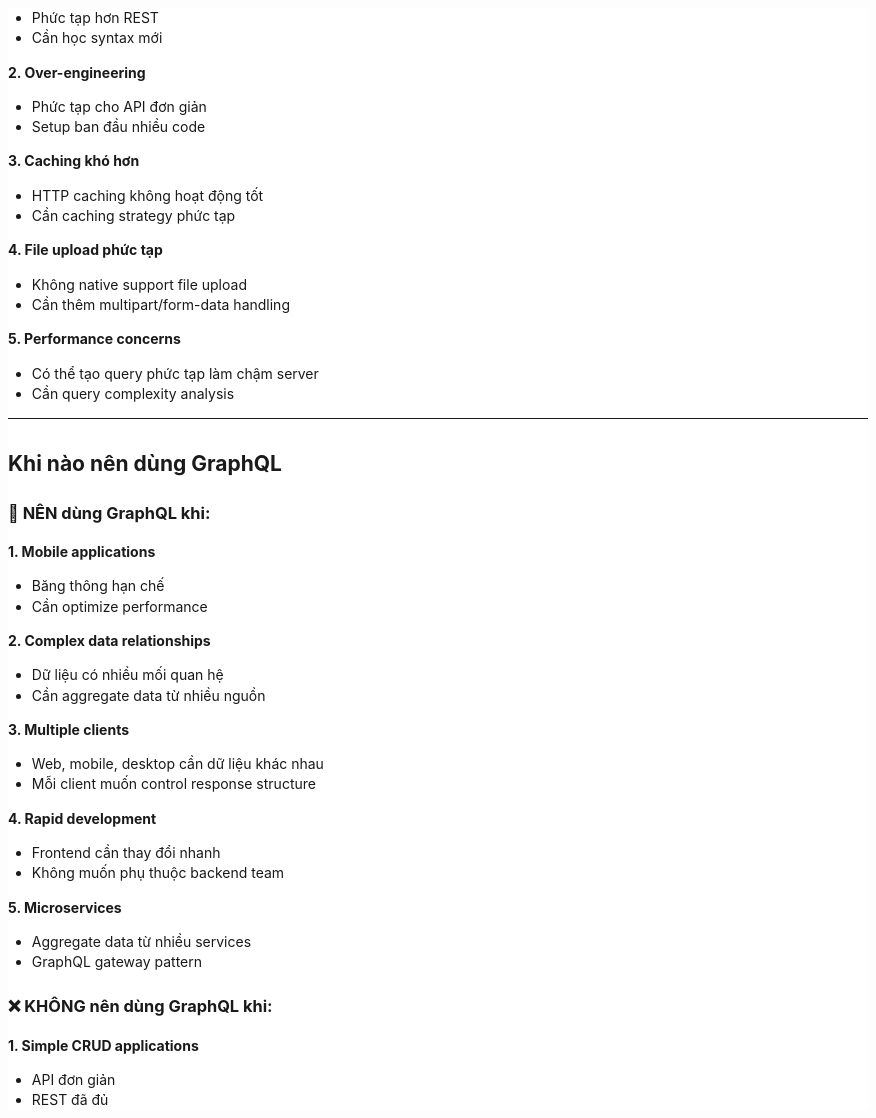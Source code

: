 - Phức tạp hơn REST
- Cần học syntax mới

**2. Over-engineering**

- Phức tạp cho API đơn giản
- Setup ban đầu nhiều code

**3. Caching khó hơn**

- HTTP caching không hoạt động tốt
- Cần caching strategy phức tạp

**4. File upload phức tạp**

- Không native support file upload
- Cần thêm multipart/form-data handling

**5. Performance concerns**

- Có thể tạo query phức tạp làm chậm server
- Cần query complexity analysis

---

## Khi nào nên dùng GraphQL

### 🎯 **NÊN dùng GraphQL khi:**

**1. Mobile applications**

- Băng thông hạn chế
- Cần optimize performance

**2. Complex data relationships**

- Dữ liệu có nhiều mối quan hệ
- Cần aggregate data từ nhiều nguồn

**3. Multiple clients**

- Web, mobile, desktop cần dữ liệu khác nhau
- Mỗi client muốn control response structure

**4. Rapid development**

- Frontend cần thay đổi nhanh
- Không muốn phụ thuộc backend team

**5. Microservices**

- Aggregate data từ nhiều services
- GraphQL gateway pattern

### ❌ **KHÔNG nên dùng GraphQL khi:**

**1. Simple CRUD applications**

- API đơn giản
- REST đã đủ
